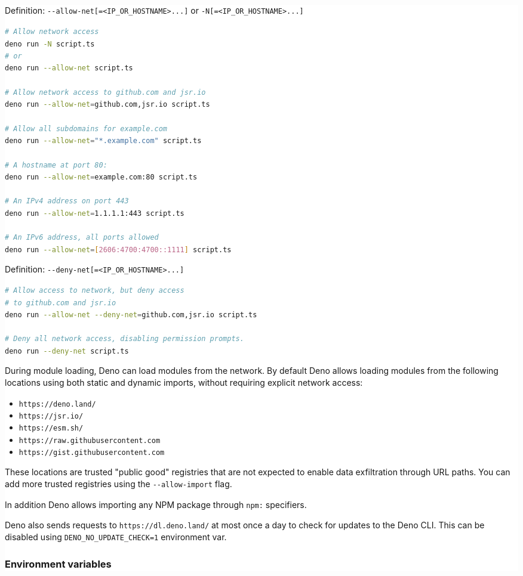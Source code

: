 Definition: `--allow-net[=<IP_OR_HOSTNAME>...]` or `-N[=<IP_OR_HOSTNAME>...]`

```sh
# Allow network access
deno run -N script.ts
# or
deno run --allow-net script.ts

# Allow network access to github.com and jsr.io
deno run --allow-net=github.com,jsr.io script.ts

# Allow all subdomains for example.com
deno run --allow-net="*.example.com" script.ts

# A hostname at port 80:
deno run --allow-net=example.com:80 script.ts

# An IPv4 address on port 443
deno run --allow-net=1.1.1.1:443 script.ts

# An IPv6 address, all ports allowed
deno run --allow-net=[2606:4700:4700::1111] script.ts
```

Definition: `--deny-net[=<IP_OR_HOSTNAME>...]`

```sh
# Allow access to network, but deny access 
# to github.com and jsr.io
deno run --allow-net --deny-net=github.com,jsr.io script.ts

# Deny all network access, disabling permission prompts.
deno run --deny-net script.ts
```

During module loading, Deno can load modules from the network. By default Deno
allows loading modules from the following locations using both static and
dynamic imports, without requiring explicit network access:

- `https://deno.land/`
- `https://jsr.io/`
- `https://esm.sh/`
- `https://raw.githubusercontent.com`
- `https://gist.githubusercontent.com`

These locations are trusted "public good" registries that are not expected to
enable data exfiltration through URL paths. You can add more trusted registries
using the `--allow-import` flag.

In addition Deno allows importing any NPM package through `npm:` specifiers.

Deno also sends requests to `https://dl.deno.land/` at most once a day to check
for updates to the Deno CLI. This can be disabled using `DENO_NO_UPDATE_CHECK=1`
environment var.

### Environment variables
